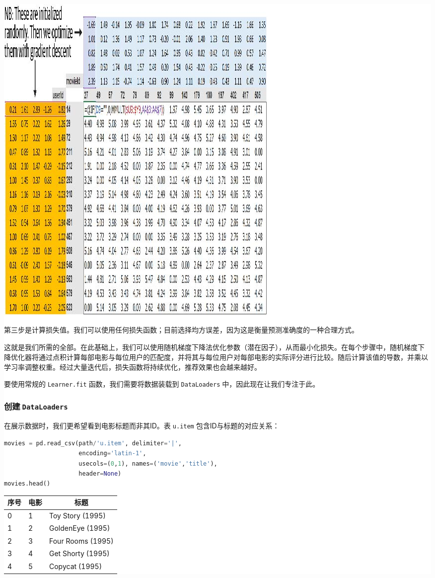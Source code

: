 ![8-2](img/8-2.jpg)

[^图8-2]: 交叉表中的潜在因子

第三步是计算损失值。我们可以使用任何损失函数；目前选择均方误差，因为这是衡量预测准确度的一种合理方式。

这就是我们所需的全部。在此基础上，我们可以使用随机梯度下降法优化参数（潜在因子），从而最小化损失。在每个步骤中，随机梯度下降优化器将通过点积计算每部电影与每位用户的匹配度，并将其与每位用户对每部电影的实际评分进行比较。随后计算该值的导数，并乘以学习率调整权重。经过大量迭代后，损失函数将持续优化，推荐效果也会越来越好。

要使用常规的 `Learner.fit` 函数，我们需要将数据装载到 `DataLoaders` 中，因此现在让我们专注于此。

### 创建 `DataLoaders`

在展示数据时，我们更希望看到电影标题而非其ID。表 `u.item` 包含ID与标题的对应关系：

```python
movies = pd.read_csv(path/'u.item', delimiter='|',
                     encoding='latin-1',
                     usecols=(0,1), names=('movie','title'),
                     header=None)
movies.head()
```

| 序号 | 电影 | 标题              |
| ---- | ---- | ----------------- |
| 0    | 1    | Toy Story (1995)  |
| 1    | 2    | GoldenEye (1995)  |
| 2    | 3    | Four Rooms (1995) |
| 3    | 4    | Get Shorty (1995) |
| 4    | 5    | Copycat (1995)    |


[^图8-1]: 电影与用户交叉表
[^图8-3]: 基于两个最强PCA成分的电影表示